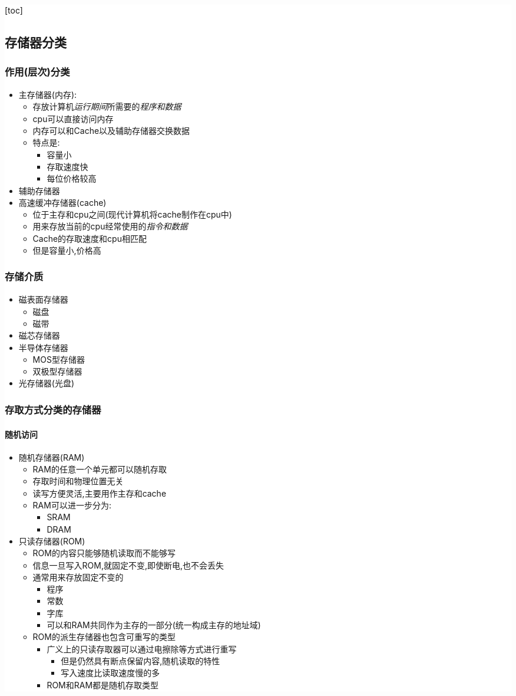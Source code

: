 [toc]

## 存储器分类

### 作用(层次)分类

- 主存储器(内存):
  - 存放计算机$运行期间$所需要的$程序和数据$
  - cpu可以直接访问内存
  - 内存可以和Cache以及辅助存储器交换数据
  - 特点是:
    - 容量小
    - 存取速度快
    - 每位价格较高
- 辅助存储器
- 高速缓冲存储器(cache)
  - 位于主存和cpu之间(现代计算机将cache制作在cpu中)
  - 用来存放当前的cpu经常使用的$指令和数据$
  - Cache的存取速度和cpu相匹配
  - 但是容量小,价格高

### 存储介质

- 磁表面存储器
  - 磁盘
  - 磁带
- 磁芯存储器
- 半导体存储器
  - MOS型存储器
  - 双极型存储器
- 光存储器(光盘)

### 存取方式分类的存储器

#### 随机访问

- 随机存储器(RAM)
  - RAM的任意一个单元都可以随机存取
  - 存取时间和物理位置无关
  - 读写方便灵活,主要用作主存和cache
  - RAM可以进一步分为:
    - SRAM
    - DRAM
- 只读存储器(ROM)
  - ROM的内容只能够随机读取而不能够写
  - 信息一旦写入ROM,就固定不变,即使断电,也不会丢失
  - 通常用来存放固定不变的
    - 程序
    - 常数
    - 字库
    - 可以和RAM共同作为主存的一部分(统一构成主存的地址域)
  - ROM的派生存储器也包含可重写的类型
    - 广义上的只读存取器可以通过电擦除等方式进行重写
      - 但是仍然具有断点保留内容,随机读取的特性
      - 写入速度比读取速度慢的多
    - ROM和RAM都是随机存取类型
